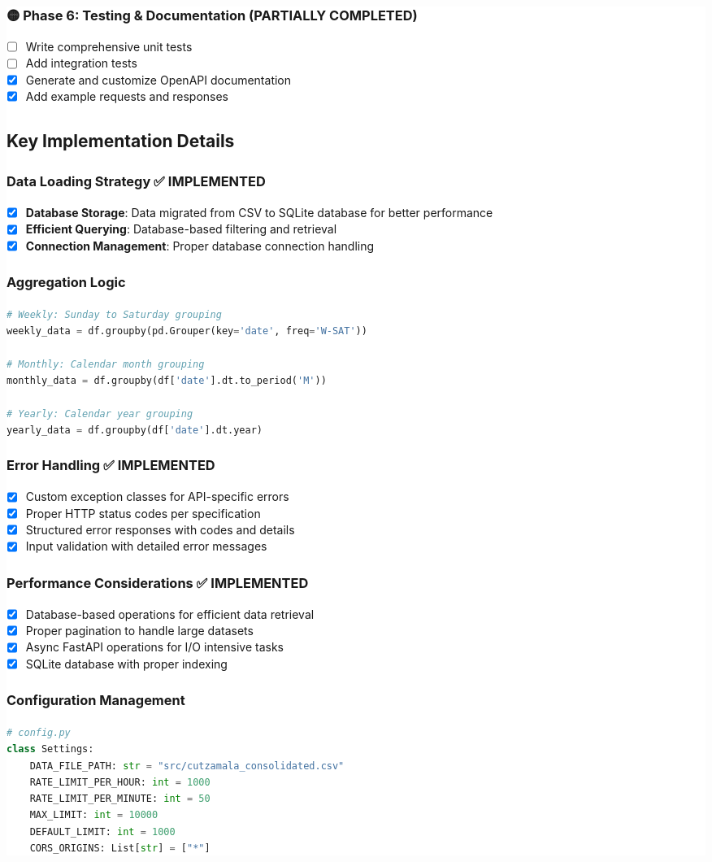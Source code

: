 ### 🟡 Phase 6: Testing & Documentation (PARTIALLY COMPLETED)
- [ ] Write comprehensive unit tests
- [ ] Add integration tests  
- [x] Generate and customize OpenAPI documentation
- [x] Add example requests and responses

## Key Implementation Details

### Data Loading Strategy ✅ IMPLEMENTED
- [x] **Database Storage**: Data migrated from CSV to SQLite database for better performance
- [x] **Efficient Querying**: Database-based filtering and retrieval
- [x] **Connection Management**: Proper database connection handling

### Aggregation Logic
```python
# Weekly: Sunday to Saturday grouping
weekly_data = df.groupby(pd.Grouper(key='date', freq='W-SAT'))

# Monthly: Calendar month grouping  
monthly_data = df.groupby(df['date'].dt.to_period('M'))

# Yearly: Calendar year grouping
yearly_data = df.groupby(df['date'].dt.year)
```

### Error Handling ✅ IMPLEMENTED
- [x] Custom exception classes for API-specific errors
- [x] Proper HTTP status codes per specification
- [x] Structured error responses with codes and details
- [x] Input validation with detailed error messages

### Performance Considerations ✅ IMPLEMENTED
- [x] Database-based operations for efficient data retrieval
- [x] Proper pagination to handle large datasets
- [x] Async FastAPI operations for I/O intensive tasks
- [x] SQLite database with proper indexing

### Configuration Management
```python
# config.py
class Settings:
    DATA_FILE_PATH: str = "src/cutzamala_consolidated.csv"
    RATE_LIMIT_PER_HOUR: int = 1000
    RATE_LIMIT_PER_MINUTE: int = 50
    MAX_LIMIT: int = 10000
    DEFAULT_LIMIT: int = 1000
    CORS_ORIGINS: List[str] = ["*"]
```
